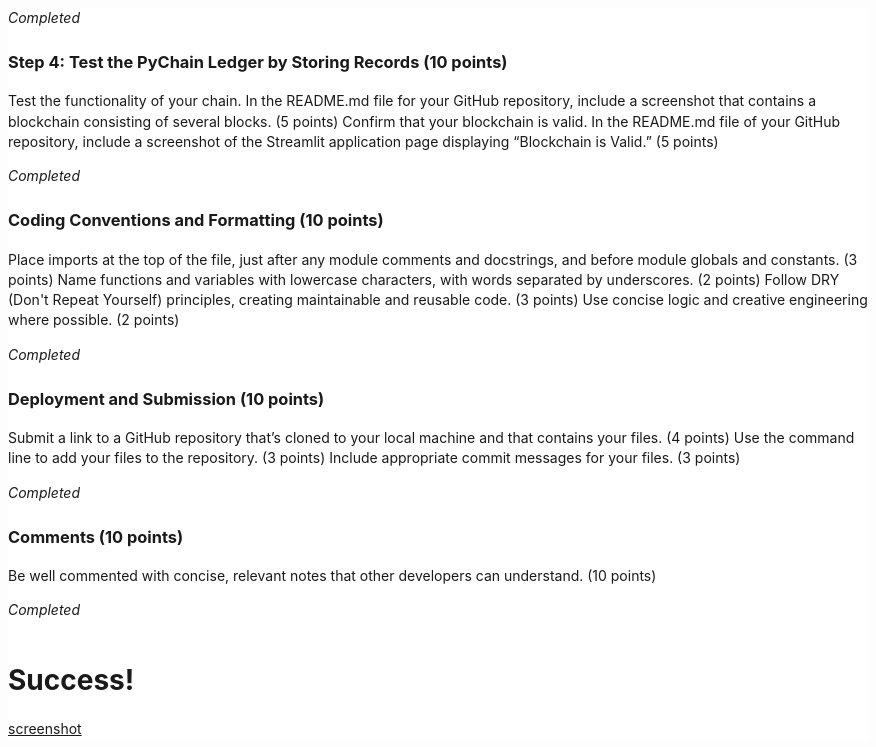*Completed*

### Step 4: Test the PyChain Ledger by Storing Records (10 points)
Test the functionality of your chain. In the README.md file for your GitHub repository, include a screenshot that contains a blockchain consisting of several blocks. (5 points)
Confirm that your blockchain is valid. In the README.md file of your GitHub repository, include a screenshot of the Streamlit application page displaying “Blockchain is Valid.” (5 points)

*Completed*

### Coding Conventions and Formatting (10 points)
Place imports at the top of the file, just after any module comments and docstrings, and before module globals and constants. (3 points)
Name functions and variables with lowercase characters, with words separated by underscores. (2 points)
Follow DRY (Don't Repeat Yourself) principles, creating maintainable and reusable code. (3 points)
Use concise logic and creative engineering where possible. (2 points)

*Completed*

### Deployment and Submission (10 points)
Submit a link to a GitHub repository that’s cloned to your local machine and that contains your files. (4 points)
Use the command line to add your files to the repository. (3 points)
Include appropriate commit messages for your files. (3 points)

*Completed*

### Comments (10 points)
Be well commented with concise, relevant notes that other developers can understand. (10 points)

*Completed*

# Success!
[screenshot](screenshot.png)